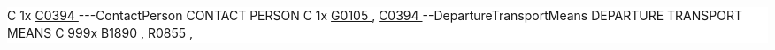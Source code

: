  </td>
  <td>
  </td>
  <td>
   C
  </td>
  <td>
   1x
  </td>
  <td>
   <a href="constraints.html#condition-c0394" target="MsgCons">
    C0394
   </a>
  </td>
 </tr>
 <tr>
  <td class="code indent-3">
   ---ContactPerson
  </td>
  <td>
   CONTACT PERSON
  </td>
  <td>
  </td>
  <td>
   C
  </td>
  <td>
   1x
  </td>
  <td>
   <a href="constraints.html#rule-g0105" target="MsgCons">
    G0105
   </a>
   ,
   <a href="constraints.html#condition-c0394" target="MsgCons">
    C0394
   </a>
  </td>
 </tr>
 <tr>
  <td class="code indent-2">
   --DepartureTransportMeans
  </td>
  <td>
   DEPARTURE TRANSPORT MEANS
  </td>
  <td>
  </td>
  <td>
   C
  </td>
  <td>
   999x
  </td>
  <td>
   <a href="constraints.html#rule-b1890" target="MsgCons">
    B1890
   </a>
   ,
   <a href="constraints.html#NCTS_XSD_Import_R0855" target="MsgCons">
    R0855
   </a>
   ,